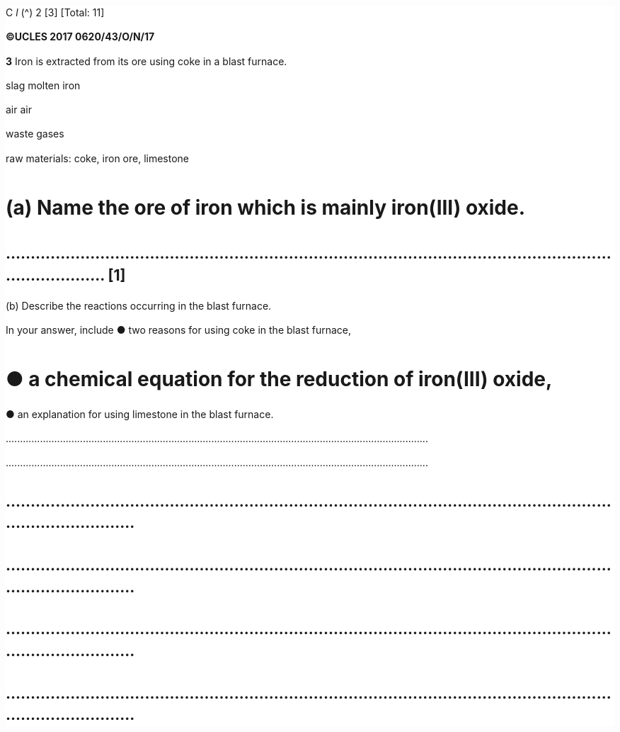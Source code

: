 C _l_ (^) 2 [3] [Total: 11] 


**©UCLES 2017 0620/43/O/N/17** 

**3** Iron is extracted from its ore using coke in a blast furnace. 

 slag molten iron 

 air air 

 waste gases 

 raw materials: coke, iron ore, limestone 

# (a) Name the ore of iron which is mainly iron(III) oxide. 

## .............................................................................................................................................. [1] 

 (b) Describe the reactions occurring in the blast furnace. 

 In your answer, include ● two reasons for using coke in the blast furnace, 

# ● a chemical equation for the reduction of iron(III) oxide, 

 ● an explanation for using limestone in the blast furnace. 

 .................................................................................................................................................... 

 .................................................................................................................................................... 

## .................................................................................................................................................... 

## .................................................................................................................................................... 

## .................................................................................................................................................... 

## .................................................................................................................................................... 
